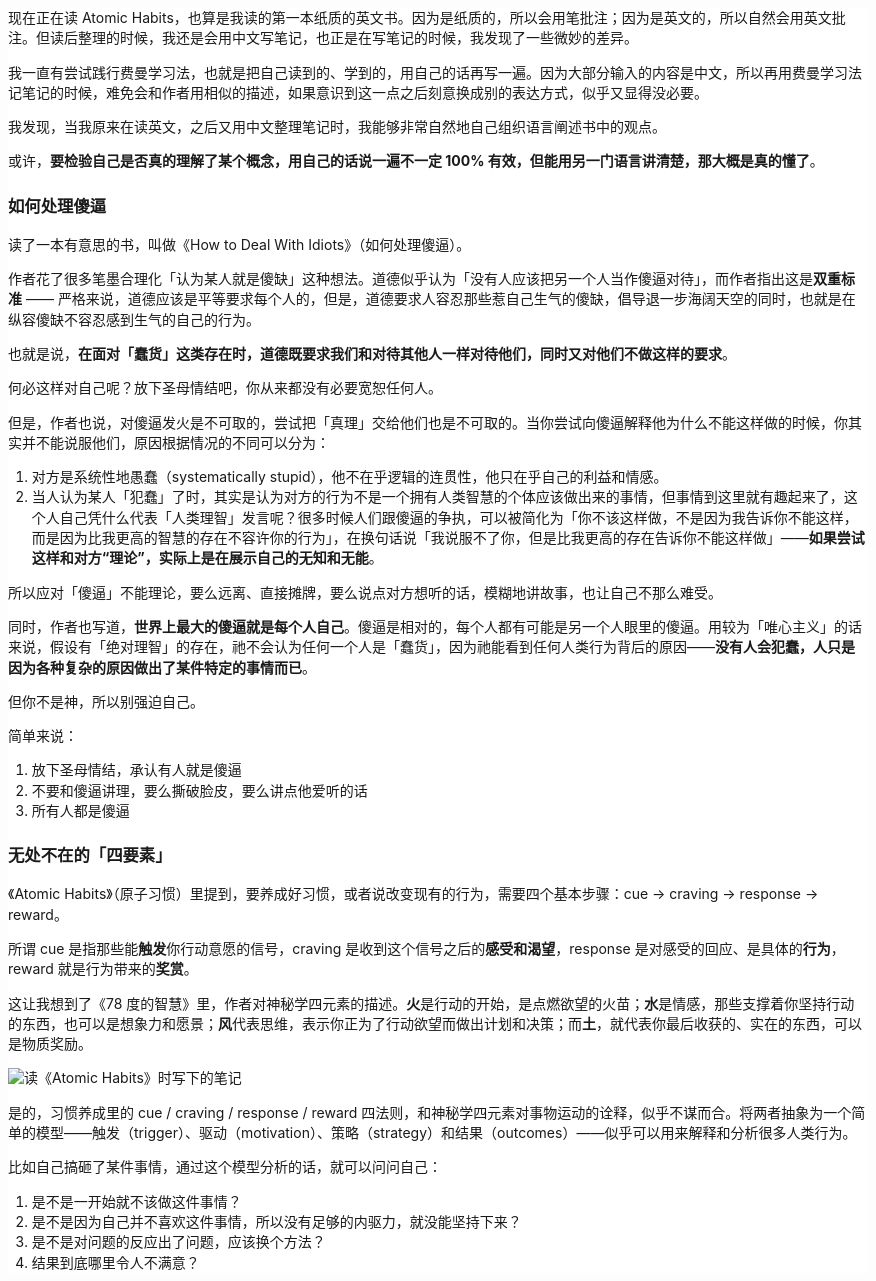现在正在读 Atomic Habits，也算是我读的第一本纸质的英文书。因为是纸质的，所以会用笔批注；因为是英文的，所以自然会用英文批注。但读后整理的时候，我还是会用中文写笔记，也正是在写笔记的时候，我发现了一些微妙的差异。

我一直有尝试践行费曼学习法，也就是把自己读到的、学到的，用自己的话再写一遍。因为大部分输入的内容是中文，所以再用费曼学习法记笔记的时候，难免会和作者用相似的描述，如果意识到这一点之后刻意换成别的表达方式，似乎又显得没必要。

我发现，当我原来在读英文，之后又用中文整理笔记时，我能够非常自然地自己组织语言阐述书中的观点。

或许，**要检验自己是否真的理解了某个概念，用自己的话说一遍不一定 100% 有效，但能用另一门语言讲清楚，那大概是真的懂了**。

### 如何处理傻逼

读了一本有意思的书，叫做《How to Deal With Idiots》（如何处理傻逼）。

作者花了很多笔墨合理化「认为某人就是傻缺」这种想法。道德似乎认为「没有人应该把另一个人当作傻逼对待」，而作者指出这是**双重标准** —— 严格来说，道德应该是平等要求每个人的，但是，道德要求人容忍那些惹自己生气的傻缺，倡导退一步海阔天空的同时，也就是在纵容傻缺不容忍感到生气的自己的行为。

也就是说，**在面对「蠢货」这类存在时，道德既要求我们和对待其他人一样对待他们，同时又对他们不做这样的要求**。

何必这样对自己呢？放下圣母情结吧，你从来都没有必要宽恕任何人。

但是，作者也说，对傻逼发火是不可取的，尝试把「真理」交给他们也是不可取的。当你尝试向傻逼解释他为什么不能这样做的时候，你其实并不能说服他们，原因根据情况的不同可以分为：

1. 对方是系统性地愚蠢（systematically stupid），他不在乎逻辑的连贯性，他只在乎自己的利益和情感。
2. 当人认为某人「犯蠢」了时，其实是认为对方的行为不是一个拥有人类智慧的个体应该做出来的事情，但事情到这里就有趣起来了，这个人自己凭什么代表「人类理智」发言呢？很多时候人们跟傻逼的争执，可以被简化为「你不该这样做，不是因为我告诉你不能这样，而是因为比我更高的智慧的存在不容许你的行为」，在换句话说「我说服不了你，但是比我更高的存在告诉你不能这样做」——**如果尝试这样和对方“理论”，实际上是在展示自己的无知和无能**。

所以应对「傻逼」不能理论，要么远离、直接摊牌，要么说点对方想听的话，模糊地讲故事，也让自己不那么难受。

同时，作者也写道，**世界上最大的傻逼就是每个人自己**。傻逼是相对的，每个人都有可能是另一个人眼里的傻逼。用较为「唯心主义」的话来说，假设有「绝对理智」的存在，祂不会认为任何一个人是「蠢货」，因为祂能看到任何人类行为背后的原因——**没有人会犯蠢，人只是因为各种复杂的原因做出了某件特定的事情而已**。

但你不是神，所以别强迫自己。

简单来说：

1. 放下圣母情结，承认有人就是傻逼
2. 不要和傻逼讲理，要么撕破脸皮，要么讲点他爱听的话
3. 所有人都是傻逼

### 无处不在的「四要素」

《Atomic Habits》（原子习惯）里提到，要养成好习惯，或者说改变现有的行为，需要四个基本步骤：cue -> craving -> response -> reward。

所谓 cue 是指那些能**触发**你行动意愿的信号，craving 是收到这个信号之后的**感受和渴望**，response 是对感受的回应、是具体的**行为**，reward 就是行为带来的**奖赏**。

这让我想到了《78 度的智慧》里，作者对神秘学四元素的描述。**火**是行动的开始，是点燃欲望的火苗；**水**是情感，那些支撑着你坚持行动的东西，也可以是想象力和愿景；**风**代表思维，表示你正为了行动欲望而做出计划和决策；而**土**，就代表你最后收获的、实在的东西，可以是物质奖励。

![读《Atomic Habits》时写下的笔记](https://image.guhub.cn/picgo/20241101212441.png "读《Atomic Habits》时写下的笔记")

是的，习惯养成里的 cue / craving / response / reward 四法则，和神秘学四元素对事物运动的诠释，似乎不谋而合。将两者抽象为一个简单的模型——触发（trigger）、驱动（motivation）、策略（strategy）和结果（outcomes）——似乎可以用来解释和分析很多人类行为。

比如自己搞砸了某件事情，通过这个模型分析的话，就可以问问自己：

1. 是不是一开始就不该做这件事情？
2. 是不是因为自己并不喜欢这件事情，所以没有足够的内驱力，就没能坚持下来？
3. 是不是对问题的反应出了问题，应该换个方法？
4. 结果到底哪里令人不满意？
